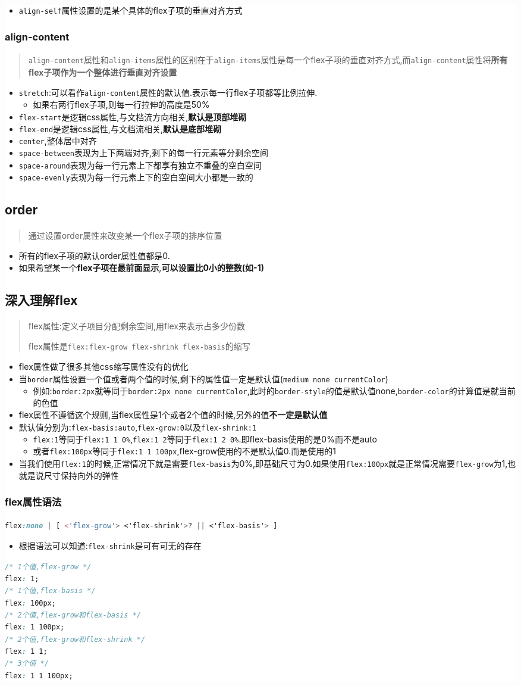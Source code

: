 * `align-self`属性设置的是某个具体的flex子项的垂直对齐方式

### align-content

> `align-content`属性和`align-items`属性的区别在于`align-items`属性是每一个flex子项的垂直对齐方式,而`align-content`属性将**所有flex子项作为一个整体进行垂直对齐设置**

* `stretch`:可以看作`align-content`属性的默认值.表示每一行flex子项都等比例拉伸.
  * 如果右两行flex子项,则每一行拉伸的高度是50%
* `flex-start`是逻辑css属性,与文档流方向相关,**默认是顶部堆砌**
* `flex-end`是逻辑css属性,与文档流相关,**默认是底部堆砌**
* `center`,整体居中对齐
* `space-between`表现为上下两端对齐,剩下的每一行元素等分剩余空间
* `space-around`表现为每一行元素上下都享有独立不重叠的空白空间
* `space-evenly`表现为每一行元素上下的空白空间大小都是一致的

## order

>通过设置order属性来改变某一个flex子项的排序位置

* 所有的flex子项的默认order属性值都是0.
* 如果希望某一个**flex子项在最前面显示**,**可以设置比0小的整数(如-1)**

## 深入理解flex

> flex属性:定义子项目分配剩余空间,用flex来表示占多少份数
>
> flex属性是`flex:flex-grow flex-shrink flex-basis`的缩写

* flex属性做了很多其他css缩写属性没有的优化
* 当`border`属性设置一个值或者两个值的时候,剩下的属性值一定是默认值(`medium none currentColor`)
  * 例如:`border:2px`就等同于`border:2px none currentColor`,此时的`border-style`的值是默认值none,`border-color`的计算值是就当前的色值
* flex属性不遵循这个规则,当flex属性是1个或者2个值的时候,另外的值**不一定是默认值**
* 默认值分别为:`flex-basis:auto`,`flex-grow:0`以及`flex-shrink:1`
  * `flex:1`等同于`flex:1 1 0%`,`flex:1 2`等同于`flex:1 2 0%`.即flex-basis使用的是0%而不是auto
  * 或者`flex:100px`等同于`flex:1 1 100px`,flex-grow使用的不是默认值0.而是使用的1
* 当我们使用`flex:1`的时候,正常情况下就是需要`flex-basis`为0%,即基础尺寸为0.如果使用`flex:100px`就是正常情况需要`flex-grow`为1,也就是说尺寸保持向外的弹性

### flex属性语法

```css
flex:none | [ <'flex-grow'> <'flex-shrink'>? || <'flex-basis'> ]
```

* 根据语法可以知道:`flex-shrink`是可有可无的存在

```css
/* 1个值,flex-grow */ 
flex: 1; 
/* 1个值,flex-basis */ 
flex: 100px; 
/* 2个值,flex-grow和flex-basis */ 
flex: 1 100px; 
/* 2个值,flex-grow和flex-shrink */ 
flex: 1 1; 
/* 3个值 */
flex: 1 1 100px;
```
